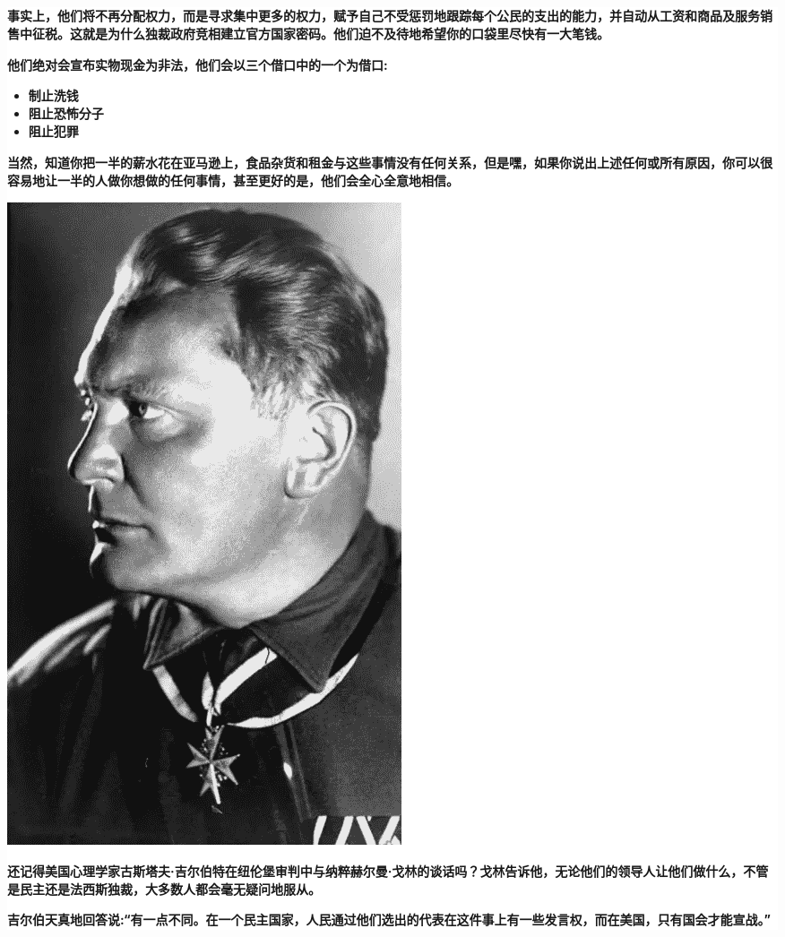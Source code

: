 **事实上，他们将不再分配权力，而是寻求集中更多的权力，赋予自己不受惩罚地跟踪每个公民的支出的能力，并自动从工资和商品及服务销售中征税。这就是为什么独裁政府竞相建立官方国家密码。**他们迫不及待地希望你的口袋里尽快有一大笔钱。****

**他们绝对会宣布实物现金为非法，他们会以三个借口中的一个为借口:**

*   **制止洗钱**
*   **阻止恐怖分子**
*   **阻止犯罪**

**当然，知道你把一半的薪水花在亚马逊上，食品杂货和租金与这些事情没有任何关系，但是嘿，如果你说出上述任何或所有原因，你可以很容易地让一半的人做你想做的任何事情，甚至更好的是，他们会全心全意地相信。**

**![](img/a782abdc96d37ae674cec4380232c2da.png)**

**还记得美国心理学家古斯塔夫·吉尔伯特在纽伦堡审判中与纳粹赫尔曼·戈林的谈话吗？戈林告诉他，无论他们的领导人让他们做什么，不管是民主还是法西斯独裁，大多数人都会毫无疑问地服从。**

**吉尔伯天真地回答说:“有一点不同。在一个民主国家，人民通过他们选出的代表在这件事上有一些发言权，而在美国，只有国会才能宣战。”**
